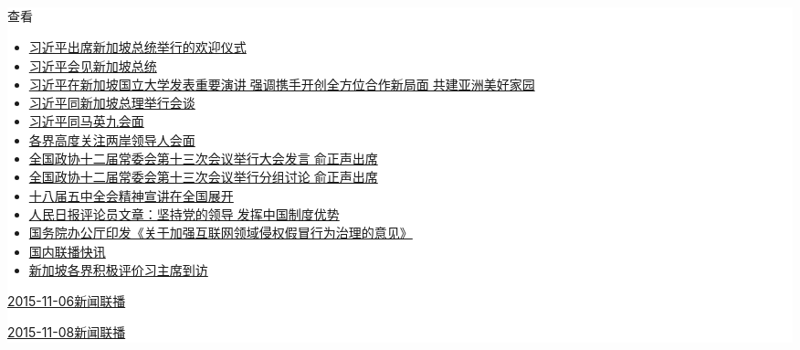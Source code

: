  查看
 

* [习近平出席新加坡总统举行的欢迎仪式](#习近平出席新加坡总统举行的欢迎仪式)
* [习近平会见新加坡总统](#习近平会见新加坡总统)
* [习近平在新加坡国立大学发表重要演讲 强调携手开创全方位合作新局面 共建亚洲美好家园](#习近平在新加坡国立大学发表重要演讲-强调携手开创全方位合作新局面-共建亚洲美好家园)
* [习近平同新加坡总理举行会谈](#习近平同新加坡总理举行会谈)
* [习近平同马英九会面](#习近平同马英九会面)
* [各界高度关注两岸领导人会面](#各界高度关注两岸领导人会面)
* [全国政协十二届常委会第十三次会议举行大会发言 俞正声出席](#全国政协十二届常委会第十三次会议举行大会发言-俞正声出席)
* [全国政协十二届常委会第十三次会议举行分组讨论 俞正声出席](#全国政协十二届常委会第十三次会议举行分组讨论-俞正声出席)
* [十八届五中全会精神宣讲在全国展开](#十八届五中全会精神宣讲在全国展开)
* [人民日报评论员文章：坚持党的领导 发挥中国制度优势](#人民日报评论员文章：坚持党的领导-发挥中国制度优势)
* [国务院办公厅印发《关于加强互联网领域侵权假冒行为治理的意见》](#国务院办公厅印发《关于加强互联网领域侵权假冒行为治理的意见》)
* [国内联播快讯](#国内联播快讯)
* [新加坡各界积极评价习主席到访](#新加坡各界积极评价习主席到访)






[2015-11-06新闻联播](/xinwenlianbo/20151106)


[2015-11-08新闻联播](/xinwenlianbo/20151108)



